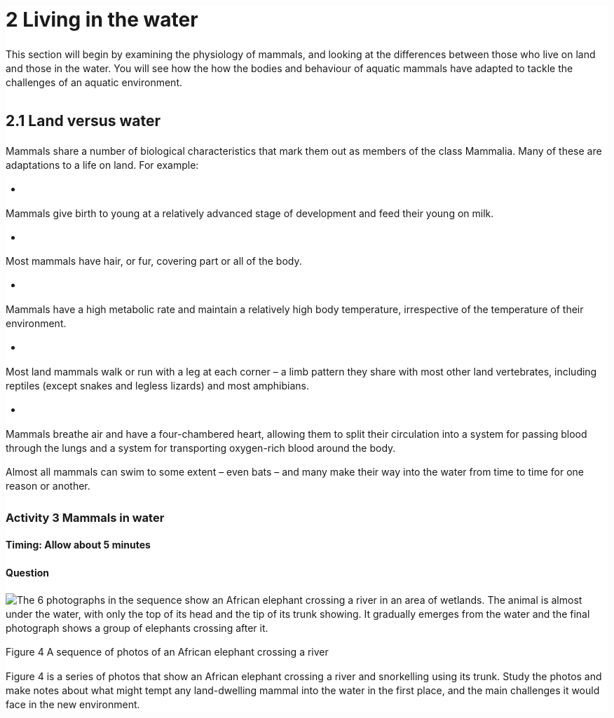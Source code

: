 # 2 Living in the water


This section will begin by examining the physiology of mammals, and looking at the differences between those who live on land and those in the water. You will see how the how the bodies and behaviour of aquatic mammals have adapted to tackle the challenges of an aquatic environment.


## 2.1 Land versus water


Mammals share a number of biological characteristics that mark them out as members of the class Mammalia. Many of these are adaptations to a life on land. For example:

* 
Mammals give birth to young at a relatively advanced stage of development and feed their young on milk.


* 
Most mammals have hair, or fur, covering part or all of the body.


* 
Mammals have a high metabolic rate and maintain a relatively high body temperature, irrespective of the temperature of their environment.


* 
Most land mammals walk or run with a leg at each corner – a limb pattern they share with most other land vertebrates, including reptiles (except snakes and legless lizards) and most amphibians.


* 
Mammals breathe air and have a four-chambered heart, allowing them to split their circulation into a system for passing blood through the lungs and a system for transporting oxygen-rich blood around the body.


Almost all mammals can swim to some extent – even bats – and many make their way into the water from time to time for one reason or another.


### Activity 3 Mammals in water
__Timing: Allow about 5 minutes__


#### Question


![The 6 photographs in the sequence show an African elephant crossing a river in an area of wetlands. The animal is almost under the water, with only the top of its head and the tip of its trunk showing. It gradually emerges from the water and the final photograph shows a group of elephants crossing after it.](../images/s182_11_figure_5_elephant.jpg)


Figure 4 A sequence of photos of an African elephant crossing a river


Figure 4 is a series of photos that show an African elephant crossing a river and snorkelling using its trunk. Study the photos and make notes about what might tempt any land-dwelling mammal into the water in the first place, and the main challenges it would face in the new environment.
